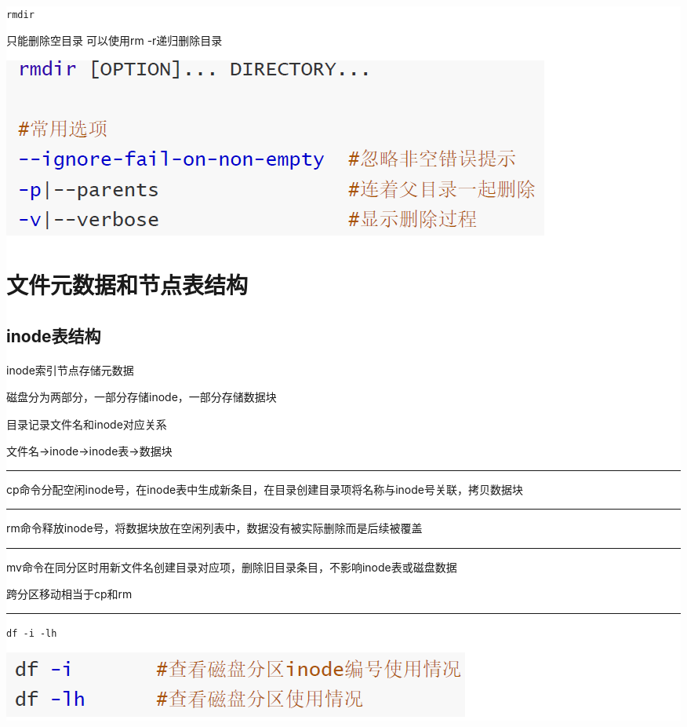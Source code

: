 ```
rmdir
```

只能删除空目录 可以使用rm -r递归删除目录

![screen-capture](/img/in-post/Linux文件系统/16b88b720b7423ba2f5c8bf25ee39a3e.png)

# 文件元数据和节点表结构

## inode表结构

inode索引节点存储元数据

磁盘分为两部分，一部分存储inode，一部分存储数据块

目录记录文件名和inode对应关系

文件名->inode->inode表->数据块

***

cp命令分配空闲inode号，在inode表中生成新条目，在目录创建目录项将名称与inode号关联，拷贝数据块

***

rm命令释放inode号，将数据块放在空闲列表中，数据没有被实际删除而是后续被覆盖

***

mv命令在同分区时用新文件名创建目录对应项，删除旧目录条目，不影响inode表或磁盘数据

跨分区移动相当于cp和rm

***

```
df -i -lh
```

![screen-capture](/img/in-post/Linux文件系统/a40d26fe9277559ab359447a6cfd94f4.png)
